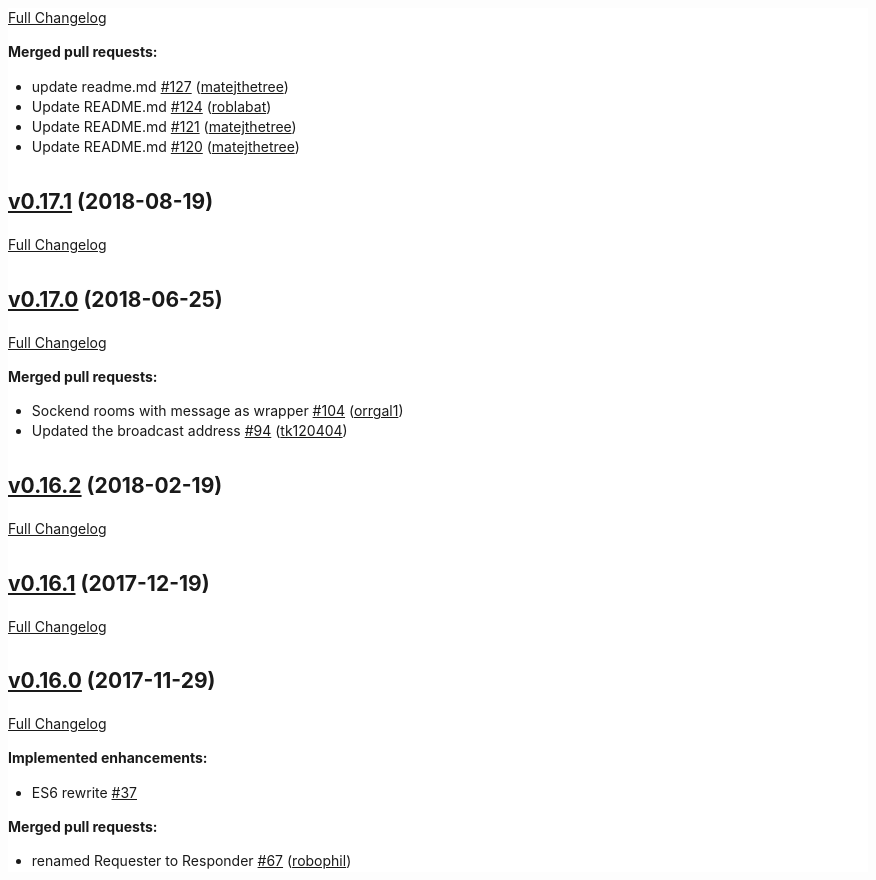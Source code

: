 [Full Changelog](https://github.com/dashersw/cote/compare/v0.17.1...v0.17.2)

**Merged pull requests:**

- update readme.md [\#127](https://github.com/dashersw/cote/pull/127) ([matejthetree](https://github.com/matejthetree))
- Update README.md [\#124](https://github.com/dashersw/cote/pull/124) ([roblabat](https://github.com/roblabat))
- Update README.md [\#121](https://github.com/dashersw/cote/pull/121) ([matejthetree](https://github.com/matejthetree))
- Update README.md [\#120](https://github.com/dashersw/cote/pull/120) ([matejthetree](https://github.com/matejthetree))

## [v0.17.1](https://github.com/dashersw/cote/tree/v0.17.1) (2018-08-19)

[Full Changelog](https://github.com/dashersw/cote/compare/v0.17.0...v0.17.1)

## [v0.17.0](https://github.com/dashersw/cote/tree/v0.17.0) (2018-06-25)

[Full Changelog](https://github.com/dashersw/cote/compare/v0.16.2...v0.17.0)

**Merged pull requests:**

- Sockend rooms with message as wrapper [\#104](https://github.com/dashersw/cote/pull/104) ([orrgal1](https://github.com/orrgal1))
- Updated the broadcast address [\#94](https://github.com/dashersw/cote/pull/94) ([tk120404](https://github.com/tk120404))

## [v0.16.2](https://github.com/dashersw/cote/tree/v0.16.2) (2018-02-19)

[Full Changelog](https://github.com/dashersw/cote/compare/v0.16.1...v0.16.2)

## [v0.16.1](https://github.com/dashersw/cote/tree/v0.16.1) (2017-12-19)

[Full Changelog](https://github.com/dashersw/cote/compare/v0.16.0...v0.16.1)

## [v0.16.0](https://github.com/dashersw/cote/tree/v0.16.0) (2017-11-29)

[Full Changelog](https://github.com/dashersw/cote/compare/v0.15.1...v0.16.0)

**Implemented enhancements:**

- ES6 rewrite [\#37](https://github.com/dashersw/cote/issues/37)

**Merged pull requests:**

- renamed Requester to Responder [\#67](https://github.com/dashersw/cote/pull/67) ([robophil](https://github.com/robophil))
